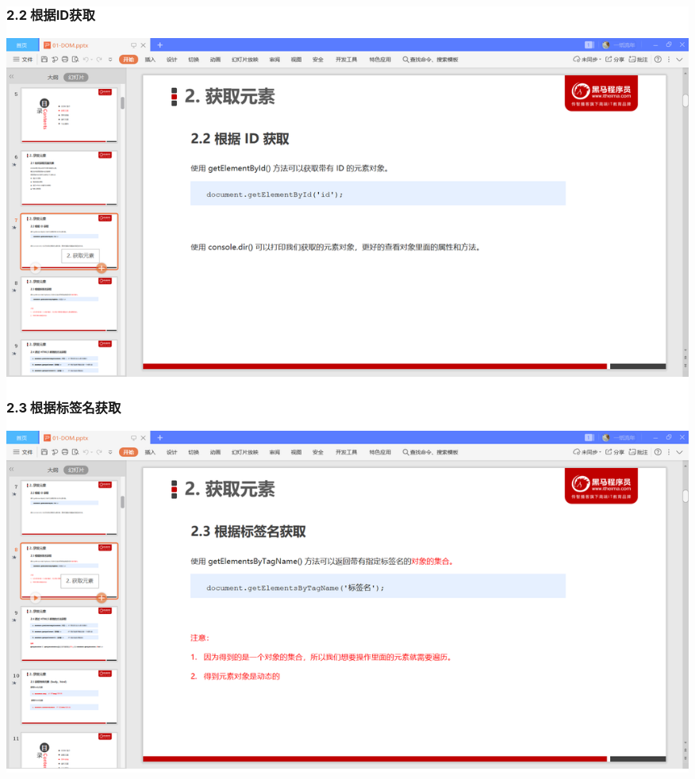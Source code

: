 
### 2.2 根据ID获取

![image-20200427105326537](DOM、BOM基础.assets/image-20200427105326537.png)





### 2.3 根据标签名获取

![image-20200427105529008](DOM、BOM基础.assets/image-20200427105529008.png)
